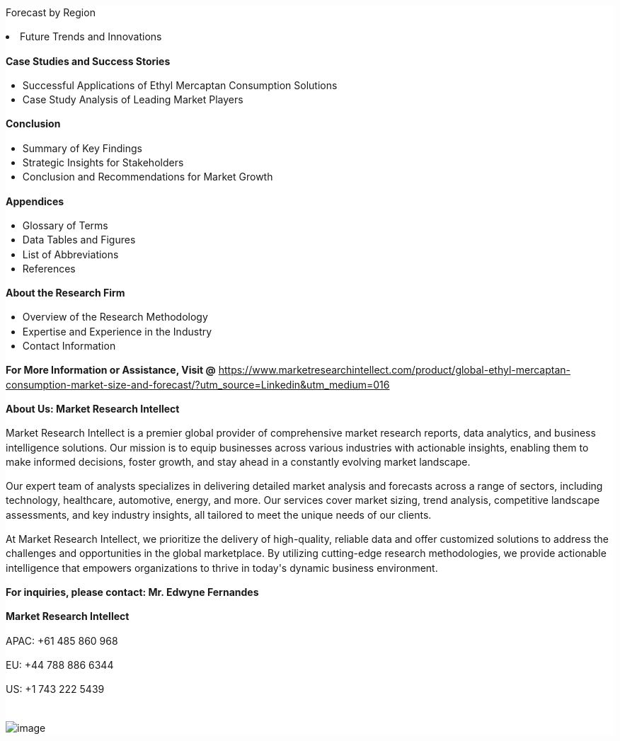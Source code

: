 Forecast by Region</li><li>Future Trends and Innovations</li></ul><p><strong>Case Studies and Success Stories</strong></p><ul><li>Successful Applications of Ethyl Mercaptan Consumption Solutions</li><li>Case Study Analysis of Leading Market Players</li></ul><p><strong>Conclusion</strong></p><ul><li>Summary of Key Findings</li><li>Strategic Insights for Stakeholders</li><li>Conclusion and Recommendations for Market Growth</li></ul><p><strong>Appendices</strong></p><ul><li>Glossary of Terms</li><li>Data Tables and Figures</li><li>List of Abbreviations</li><li>References</li></ul><p><strong>About the Research Firm</strong></p><ul><li>Overview of the Research Methodology</li><li>Expertise and Experience in the Industry</li><li>Contact Information</li></ul></div><div class="article-main__content" data-test-id="publishing-text-block"><p><span class="font-[700]"><strong>For More Information or Assistance, Visit @</strong>&nbsp;<a href="https://www.marketresearchintellect.com/product/global-ethyl-mercaptan-consumption-market-size-and-forecast/?utm_source=Linkedin&utm_medium=016">https://www.marketresearchintellect.com/product/global-ethyl-mercaptan-consumption-market-size-and-forecast/?utm_source=Linkedin&utm_medium=016</a></span></p><p><strong>About Us: Market Research Intellect</strong></p><p>Market Research Intellect is a premier global provider of comprehensive market research reports, data analytics, and business intelligence solutions. Our mission is to equip businesses across various industries with actionable insights, enabling them to make informed decisions, foster growth, and stay ahead in a constantly evolving market landscape.</p><p>Our expert team of analysts specializes in delivering detailed market analysis and forecasts across a range of sectors, including technology, healthcare, automotive, energy, and more. Our services cover market sizing, trend analysis, competitive landscape assessments, and key industry insights, all tailored to meet the unique needs of our clients.</p><p>At Market Research Intellect, we prioritize the delivery of high-quality, reliable data and offer customized solutions to address the challenges and opportunities in the global marketplace. By utilizing cutting-edge research methodologies, we provide actionable intelligence that empowers organizations to thrive in today's dynamic business environment.</p><p><strong>For inquiries, please contact: Mr. Edwyne Fernandes</strong></p><p><strong>Market Research Intellect</strong></p><p>APAC: +61 485 860 968</p><p>EU: +44 788 886 6344</p><p>US: +1 743 222 5439</p></div><div class="article-main__content" data-test-id="publishing-text-block">&nbsp;</div>
![image](https://github.com/user-attachments/assets/436ffe2e-ebed-47ff-b612-8ba54708e379)
